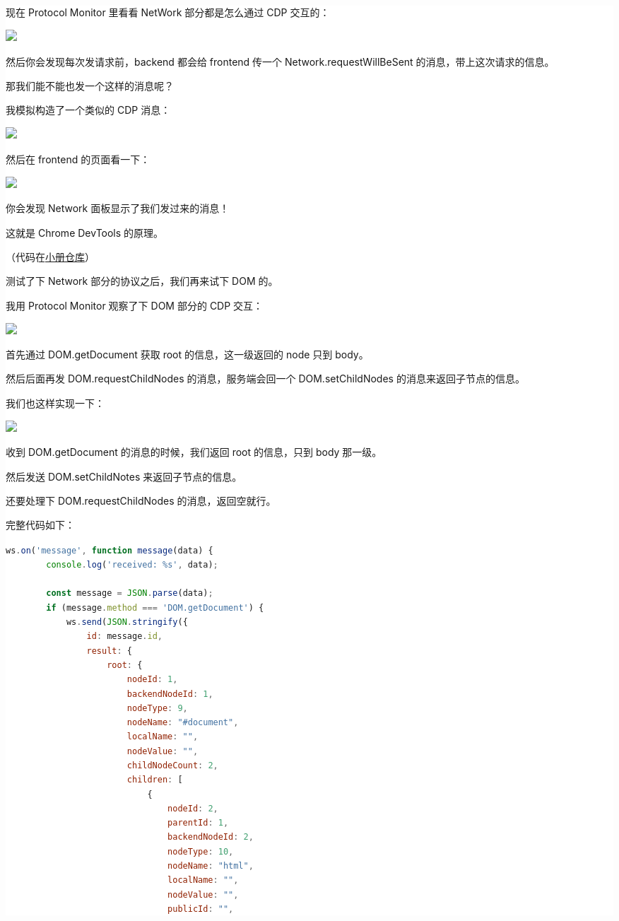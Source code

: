现在 Protocol Monitor 里看看 NetWork 部分都是怎么通过 CDP 交互的：

![](https://p9-juejin.byteimg.com/tos-cn-i-k3u1fbpfcp/d4c0069659a04e2bb0e94f59f65d68c1~tplv-k3u1fbpfcp-watermark.image?)

然后你会发现每次发请求前，backend 都会给 frontend 传一个 Network.requestWillBeSent 的消息，带上这次请求的信息。

那我们能不能也发一个这样的消息呢？

我模拟构造了一个类似的 CDP 消息：

![](https://p6-juejin.byteimg.com/tos-cn-i-k3u1fbpfcp/5fa2d0d0ff3543fe8d1426312209cd19~tplv-k3u1fbpfcp-watermark.image?)

然后在 frontend 的页面看一下：

![](https://p6-juejin.byteimg.com/tos-cn-i-k3u1fbpfcp/b011341015ef41239b24b6cba4bf7f06~tplv-k3u1fbpfcp-watermark.image?)

你会发现 Network 面板显示了我们发过来的消息！

这就是 Chrome DevTools 的原理。

（代码在[小册仓库](https://github.com/QuarkGluonPlasma/fe-debug-exercize/tree/main/react-source-debug)）

测试了下 Network 部分的协议之后，我们再来试下 DOM 的。

我用 Protocol Monitor 观察了下 DOM 部分的 CDP 交互：

![](https://p6-juejin.byteimg.com/tos-cn-i-k3u1fbpfcp/ff8bf1b09cb14241ac99d524229ca01e~tplv-k3u1fbpfcp-watermark.image?)

首先通过 DOM.getDocument 获取 root 的信息，这一级返回的 node 只到 body。

然后后面再发 DOM.requestChildNodes 的消息，服务端会回一个 DOM.setChildNodes 的消息来返回子节点的信息。

我们也这样实现一下：

![](https://p6-juejin.byteimg.com/tos-cn-i-k3u1fbpfcp/ec15632d8d804b6fbd67fc0a670dc3d1~tplv-k3u1fbpfcp-watermark.image?)

收到 DOM.getDocument 的消息的时候，我们返回 root 的信息，只到 body 那一级。

然后发送 DOM.setChildNotes 来返回子节点的信息。

还要处理下 DOM.requestChildNodes 的消息，返回空就行。

完整代码如下：

```javascript
ws.on('message', function message(data) {
        console.log('received: %s', data);

        const message = JSON.parse(data);
        if (message.method === 'DOM.getDocument') {
            ws.send(JSON.stringify({
                id: message.id,
                result: {
                    root: {
                        nodeId: 1,
                        backendNodeId: 1,
                        nodeType: 9,
                        nodeName: "#document",
                        localName: "",
                        nodeValue: "",
                        childNodeCount: 2,
                        children: [
                            {
                                nodeId: 2,
                                parentId: 1,
                                backendNodeId: 2,
                                nodeType: 10,
                                nodeName: "html",
                                localName: "",
                                nodeValue: "",
                                publicId: "",
```